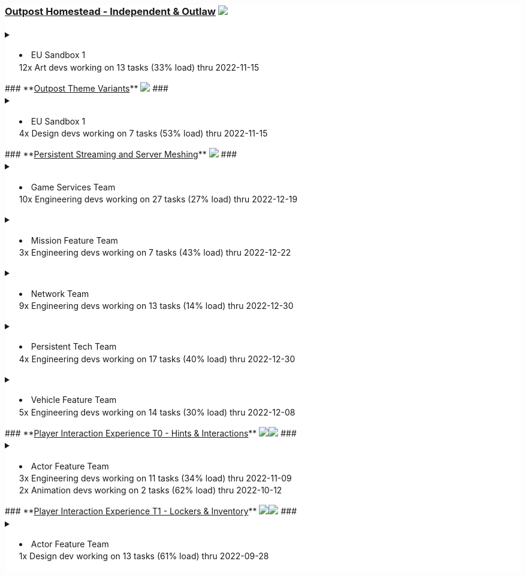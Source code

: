 ### **<a href="https://robertsspaceindustries.com/roadmap/progress-tracker/deliverables/2l41u7q012cwc" target="_blank">Outpost Homestead - Independent & Outlaw</a>** <span><img src="https://robertsspaceindustries.com/media/b9ka4ohfxyb1kr/source/StarCitizen_Square_LargeTrademark_White_Transparent.png"/></span> ###  
<details><summary><ul><li>EU Sandbox 1 <br/>
12x Art devs working on 13 tasks (33% load) thru 2022-11-15<br/>
</li></ul></summary></details>  
### **<a href="https://robertsspaceindustries.com/roadmap/progress-tracker/deliverables/3z2lkiq68ztfo" target="_blank">Outpost Theme Variants</a>** <span><img src="https://robertsspaceindustries.com/media/b9ka4ohfxyb1kr/source/StarCitizen_Square_LargeTrademark_White_Transparent.png"/></span> ###  
<details><summary><ul><li>EU Sandbox 1 <br/>
4x Design devs working on 7 tasks (53% load) thru 2022-11-15<br/>
</li></ul></summary></details>  
### **<a href="https://robertsspaceindustries.com/roadmap/progress-tracker/deliverables/22qmiobcit64m" target="_blank">Persistent Streaming and Server Meshing</a>** <span><img src="https://robertsspaceindustries.com/media/b9ka4ohfxyb1kr/source/StarCitizen_Square_LargeTrademark_White_Transparent.png"/></span> ###  
<details><summary><ul><li>Game Services Team <br/>
10x Engineering devs working on 27 tasks (27% load) thru 2022-12-19<br/>
</li></ul></summary></details>  
<details><summary><ul><li>Mission Feature Team <br/>
3x Engineering devs working on 7 tasks (43% load) thru 2022-12-22<br/>
</li></ul></summary></details>  
<details><summary><ul><li>Network Team <br/>
9x Engineering devs working on 13 tasks (14% load) thru 2022-12-30<br/>
</li></ul></summary></details>  
<details><summary><ul><li>Persistent Tech Team <br/>
4x Engineering devs working on 17 tasks (40% load) thru 2022-12-30<br/>
</li></ul></summary></details>  
<details><summary><ul><li>Vehicle Feature Team <br/>
5x Engineering devs working on 14 tasks (30% load) thru 2022-12-08<br/>
</li></ul></summary></details>  
### **<a href="https://robertsspaceindustries.com/roadmap/progress-tracker/deliverables/ydxsiqqcw6d41" target="_blank">Player Interaction Experience T0 - Hints & Interactions</a>** <span><img src="https://robertsspaceindustries.com/media/b9ka4ohfxyb1kr/source/StarCitizen_Square_LargeTrademark_White_Transparent.png"/></span><span><img src="https://robertsspaceindustries.com/media/z2vo2a613vja6r/source/Squadron42_White_Reserved_Transparent.png"/></span> ###  
<details><summary><ul><li>Actor Feature Team <br/>
3x Engineering devs working on 11 tasks (34% load) thru 2022-11-09<br/>
2x Animation devs working on 2 tasks (62% load) thru 2022-10-12<br/>
</li></ul></summary></details>  
### **<a href="https://robertsspaceindustries.com/roadmap/progress-tracker/deliverables/5mxgx5pxu2ycx" target="_blank">Player Interaction Experience T1 - Lockers & Inventory</a>** <span><img src="https://robertsspaceindustries.com/media/b9ka4ohfxyb1kr/source/StarCitizen_Square_LargeTrademark_White_Transparent.png"/></span><span><img src="https://robertsspaceindustries.com/media/z2vo2a613vja6r/source/Squadron42_White_Reserved_Transparent.png"/></span> ###  
<details><summary><ul><li>Actor Feature Team <br/>
1x Design dev working on 13 tasks (61% load) thru 2022-09-28<br/>